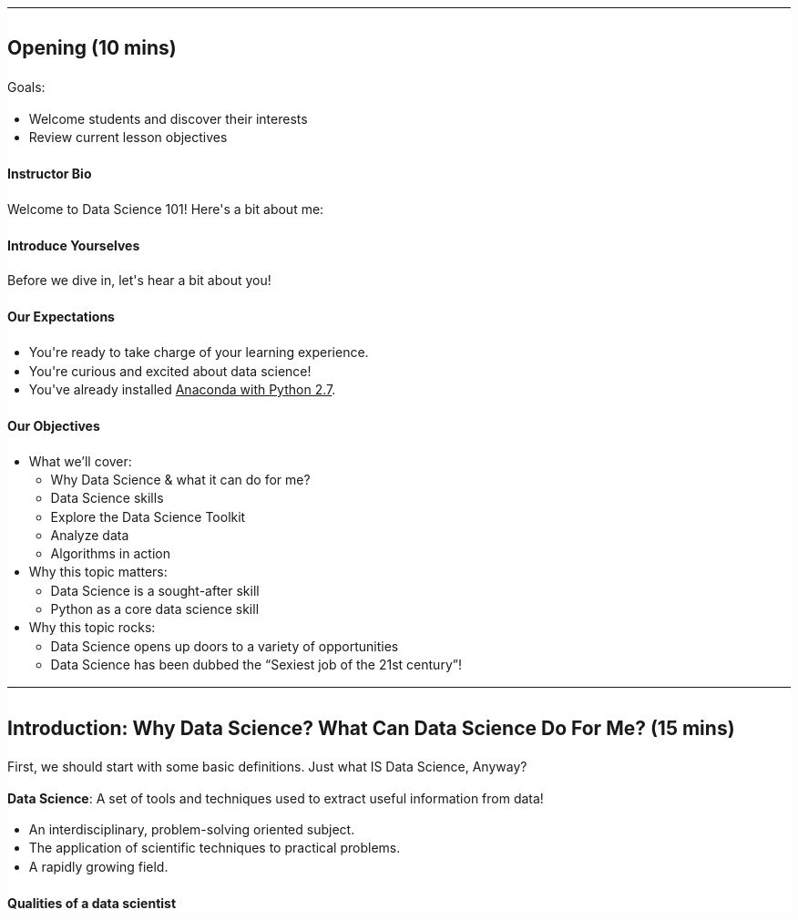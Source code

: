 
---

<a name="opening"></a>
## Opening (10 mins)

Goals:
- Welcome students and discover their interests
- Review current lesson objectives

#### Instructor Bio

Welcome to Data Science 101! Here's a bit about me:

#### Introduce Yourselves

Before we dive in, let's hear a bit about you!

#### Our Expectations

- You're ready to take charge of your learning experience.
- You're curious and excited about data science!
- You've already installed [Anaconda with Python 2.7](https://www.continuum.io/downloads).

#### Our Objectives

* What we’ll cover:
	* Why Data Science & what it can do for me?
	* Data Science skills
	* Explore the Data Science Toolkit
	* Analyze data
	* Algorithms in action
* Why this topic matters:
	* Data Science is a sought-after skill 
	* Python as a core data science skill
* Why this topic rocks:
	* Data Science opens up doors to a variety of opportunities
	* Data Science has been dubbed the “Sexiest job of the 21st century”!

***

<a name="intro1"></a>
## Introduction: Why Data Science? What Can Data Science Do For Me? (15 mins)

First, we should start with some basic definitions. Just what IS Data Science, Anyway?

**Data Science**: A set of tools and techniques used to extract useful information from data!

- An interdisciplinary, problem-solving oriented subject.
- The application of scientific techniques to practical problems.
- A rapidly growing field.

#### Qualities of a data scientist
